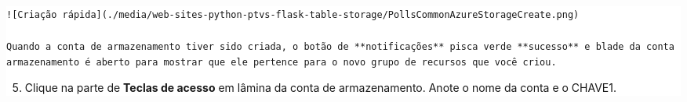     ![Criação rápida](./media/web-sites-python-ptvs-flask-table-storage/PollsCommonAzureStorageCreate.png)

    Quando a conta de armazenamento tiver sido criada, o botão de **notificações** pisca verde **sucesso** e blade da conta armazenamento é aberto para mostrar que ele pertence para o novo grupo de recursos que você criou.

5. Clique na parte de **Teclas de acesso** em lâmina da conta de armazenamento. Anote o nome da conta e o CHAVE1.
